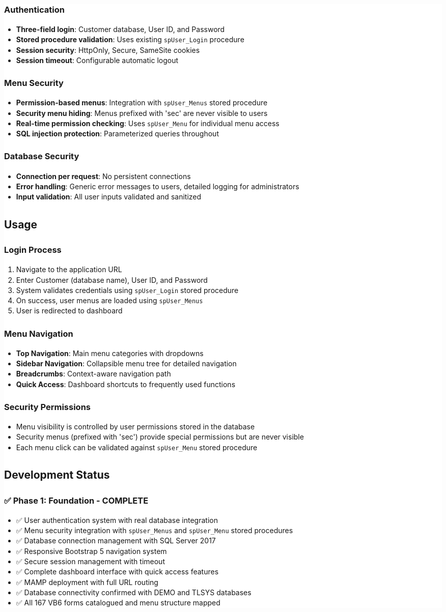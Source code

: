 ### Authentication
- **Three-field login**: Customer database, User ID, and Password
- **Stored procedure validation**: Uses existing `spUser_Login` procedure
- **Session security**: HttpOnly, Secure, SameSite cookies
- **Session timeout**: Configurable automatic logout

### Menu Security
- **Permission-based menus**: Integration with `spUser_Menus` stored procedure
- **Security menu hiding**: Menus prefixed with 'sec' are never visible to users
- **Real-time permission checking**: Uses `spUser_Menu` for individual menu access
- **SQL injection protection**: Parameterized queries throughout

### Database Security
- **Connection per request**: No persistent connections
- **Error handling**: Generic error messages to users, detailed logging for administrators
- **Input validation**: All user inputs validated and sanitized

## Usage

### Login Process
1. Navigate to the application URL
2. Enter Customer (database name), User ID, and Password
3. System validates credentials using `spUser_Login` stored procedure
4. On success, user menus are loaded using `spUser_Menus`
5. User is redirected to dashboard

### Menu Navigation
- **Top Navigation**: Main menu categories with dropdowns
- **Sidebar Navigation**: Collapsible menu tree for detailed navigation
- **Breadcrumbs**: Context-aware navigation path
- **Quick Access**: Dashboard shortcuts to frequently used functions

### Security Permissions
- Menu visibility is controlled by user permissions stored in the database
- Security menus (prefixed with 'sec') provide special permissions but are never visible
- Each menu click can be validated against `spUser_Menu` stored procedure

## Development Status

### ✅ Phase 1: Foundation - COMPLETE
- ✅ User authentication system with real database integration
- ✅ Menu security integration with `spUser_Menus` and `spUser_Menu` stored procedures  
- ✅ Database connection management with SQL Server 2017
- ✅ Responsive Bootstrap 5 navigation system
- ✅ Secure session management with timeout
- ✅ Complete dashboard interface with quick access features
- ✅ MAMP deployment with full URL routing
- ✅ Database connectivity confirmed with DEMO and TLSYS databases
- ✅ All 167 VB6 forms catalogued and menu structure mapped
